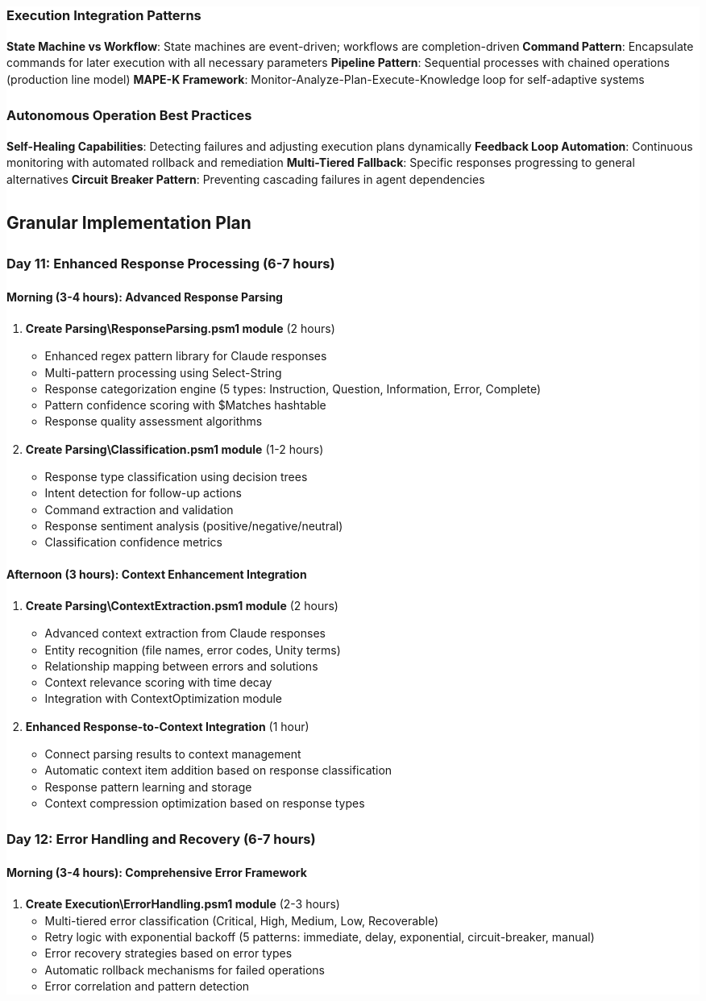 ### Execution Integration Patterns
**State Machine vs Workflow**: State machines are event-driven; workflows are completion-driven
**Command Pattern**: Encapsulate commands for later execution with all necessary parameters
**Pipeline Pattern**: Sequential processes with chained operations (production line model)
**MAPE-K Framework**: Monitor-Analyze-Plan-Execute-Knowledge loop for self-adaptive systems

### Autonomous Operation Best Practices
**Self-Healing Capabilities**: Detecting failures and adjusting execution plans dynamically
**Feedback Loop Automation**: Continuous monitoring with automated rollback and remediation
**Multi-Tiered Fallback**: Specific responses progressing to general alternatives
**Circuit Breaker Pattern**: Preventing cascading failures in agent dependencies

## Granular Implementation Plan

### Day 11: Enhanced Response Processing (6-7 hours)

#### Morning (3-4 hours): Advanced Response Parsing
1. **Create Parsing\ResponseParsing.psm1 module** (2 hours)
   - Enhanced regex pattern library for Claude responses
   - Multi-pattern processing using Select-String
   - Response categorization engine (5 types: Instruction, Question, Information, Error, Complete)
   - Pattern confidence scoring with $Matches hashtable
   - Response quality assessment algorithms

2. **Create Parsing\Classification.psm1 module** (1-2 hours)
   - Response type classification using decision trees
   - Intent detection for follow-up actions
   - Command extraction and validation
   - Response sentiment analysis (positive/negative/neutral)
   - Classification confidence metrics

#### Afternoon (3 hours): Context Enhancement Integration
1. **Create Parsing\ContextExtraction.psm1 module** (2 hours)
   - Advanced context extraction from Claude responses
   - Entity recognition (file names, error codes, Unity terms)
   - Relationship mapping between errors and solutions
   - Context relevance scoring with time decay
   - Integration with ContextOptimization module

2. **Enhanced Response-to-Context Integration** (1 hour)
   - Connect parsing results to context management
   - Automatic context item addition based on response classification
   - Response pattern learning and storage
   - Context compression optimization based on response types

### Day 12: Error Handling and Recovery (6-7 hours)

#### Morning (3-4 hours): Comprehensive Error Framework
1. **Create Execution\ErrorHandling.psm1 module** (2-3 hours)
   - Multi-tiered error classification (Critical, High, Medium, Low, Recoverable)
   - Retry logic with exponential backoff (5 patterns: immediate, delay, exponential, circuit-breaker, manual)
   - Error recovery strategies based on error types
   - Automatic rollback mechanisms for failed operations
   - Error correlation and pattern detection
